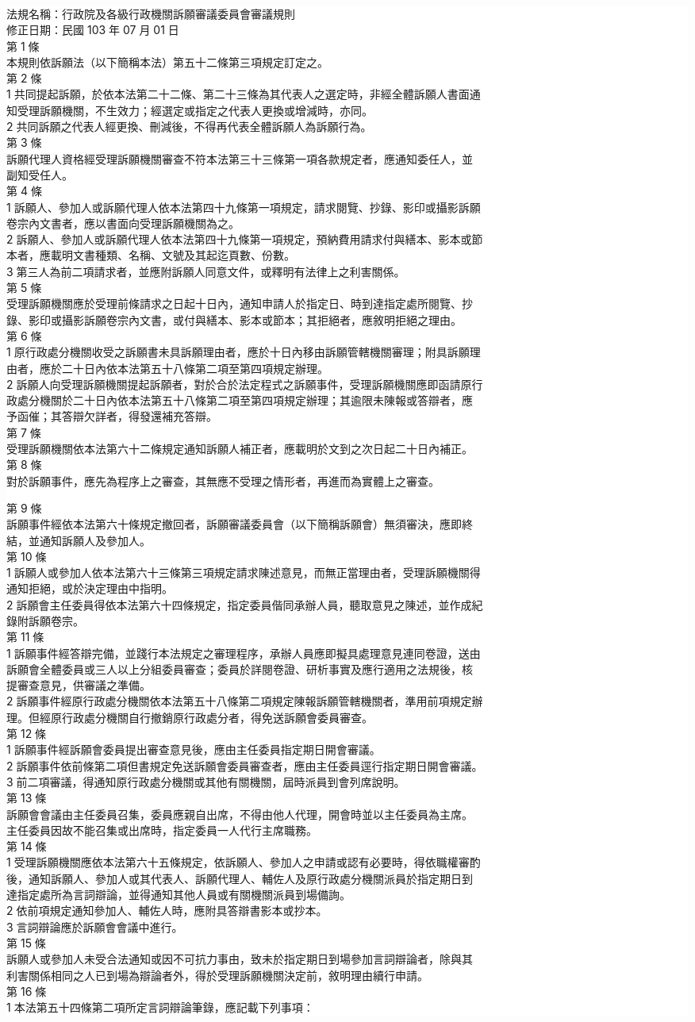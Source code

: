 法規名稱：行政院及各級行政機關訴願審議委員會審議規則  
修正日期：民國 103 年 07 月 01 日  
第 1 條  
本規則依訴願法（以下簡稱本法）第五十二條第三項規定訂定之。  
第 2 條  
1 共同提起訴願，於依本法第二十二條、第二十三條為其代表人之選定時，非經全體訴願人書面通  
知受理訴願機關，不生效力；經選定或指定之代表人更換或增減時，亦同。  
2 共同訴願之代表人經更換、刪減後，不得再代表全體訴願人為訴願行為。  
第 3 條  
訴願代理人資格經受理訴願機關審查不符本法第三十三條第一項各款規定者，應通知委任人，並  
副知受任人。  
第 4 條  
1 訴願人、參加人或訴願代理人依本法第四十九條第一項規定，請求閱覽、抄錄、影印或攝影訴願  
卷宗內文書者，應以書面向受理訴願機關為之。  
2 訴願人、參加人或訴願代理人依本法第四十九條第一項規定，預納費用請求付與繕本、影本或節  
本者，應載明文書種類、名稱、文號及其起迄頁數、份數。  
3 第三人為前二項請求者，並應附訴願人同意文件，或釋明有法律上之利害關係。  
第 5 條  
受理訴願機關應於受理前條請求之日起十日內，通知申請人於指定日、時到達指定處所閱覽、抄  
錄、影印或攝影訴願卷宗內文書，或付與繕本、影本或節本；其拒絕者，應敘明拒絕之理由。  
第 6 條  
1 原行政處分機關收受之訴願書未具訴願理由者，應於十日內移由訴願管轄機關審理；附具訴願理  
由者，應於二十日內依本法第五十八條第二項至第四項規定辦理。  
2 訴願人向受理訴願機關提起訴願者，對於合於法定程式之訴願事件，受理訴願機關應即函請原行  
政處分機關於二十日內依本法第五十八條第二項至第四項規定辦理；其逾限未陳報或答辯者，應  
予函催；其答辯欠詳者，得發還補充答辯。  
第 7 條  
受理訴願機關依本法第六十二條規定通知訴願人補正者，應載明於文到之次日起二十日內補正。  
第 8 條  
對於訴願事件，應先為程序上之審查，其無應不受理之情形者，再進而為實體上之審查。  


第 9 條  
訴願事件經依本法第六十條規定撤回者，訴願審議委員會（以下簡稱訴願會）無須審決，應即終  
結，並通知訴願人及參加人。  
第 10 條  
1 訴願人或參加人依本法第六十三條第三項規定請求陳述意見，而無正當理由者，受理訴願機關得  
通知拒絕，或於決定理由中指明。  
2 訴願會主任委員得依本法第六十四條規定，指定委員偕同承辦人員，聽取意見之陳述，並作成紀  
錄附訴願卷宗。  
第 11 條  
1 訴願事件經答辯完備，並踐行本法規定之審理程序，承辦人員應即擬具處理意見連同卷證，送由  
訴願會全體委員或三人以上分組委員審查；委員於詳閱卷證、研析事實及應行適用之法規後，核  
提審查意見，供審議之準備。  
2 訴願事件經原行政處分機關依本法第五十八條第二項規定陳報訴願管轄機關者，準用前項規定辦  
理。但經原行政處分機關自行撤銷原行政處分者，得免送訴願會委員審查。  
第 12 條  
1 訴願事件經訴願會委員提出審查意見後，應由主任委員指定期日開會審議。  
2 訴願事件依前條第二項但書規定免送訴願會委員審查者，應由主任委員逕行指定期日開會審議。  
3 前二項審議，得通知原行政處分機關或其他有關機關，屆時派員到會列席說明。  
第 13 條  
訴願會會議由主任委員召集，委員應親自出席，不得由他人代理，開會時並以主任委員為主席。  
主任委員因故不能召集或出席時，指定委員一人代行主席職務。  
第 14 條  
1 受理訴願機關應依本法第六十五條規定，依訴願人、參加人之申請或認有必要時，得依職權審酌  
後，通知訴願人、參加人或其代表人、訴願代理人、輔佐人及原行政處分機關派員於指定期日到  
達指定處所為言詞辯論，並得通知其他人員或有關機關派員到場備詢。  
2 依前項規定通知參加人、輔佐人時，應附具答辯書影本或抄本。  
3 言詞辯論應於訴願會會議中進行。  
第 15 條  
訴願人或參加人未受合法通知或因不可抗力事由，致未於指定期日到場參加言詞辯論者，除與其  
利害關係相同之人已到場為辯論者外，得於受理訴願機關決定前，敘明理由續行申請。  
第 16 條  
1 本法第五十四條第二項所定言詞辯論筆錄，應記載下列事項：  
